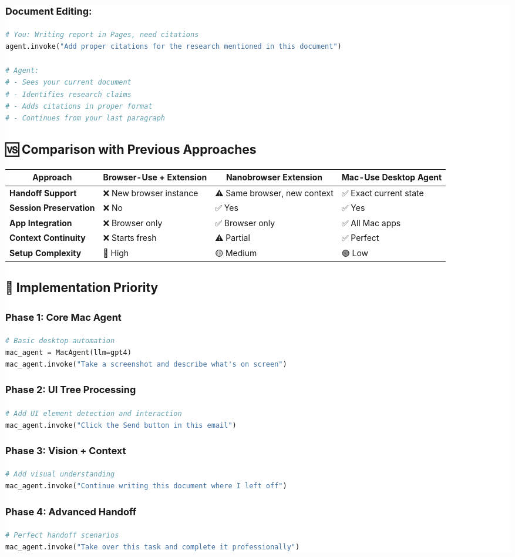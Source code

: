 ### **Document Editing:**
```python
# You: Writing report in Pages, need citations
agent.invoke("Add proper citations for the research mentioned in this document")

# Agent:
# - Sees your current document
# - Identifies research claims
# - Adds citations in proper format
# - Continues from your last paragraph
```

## 🆚 **Comparison with Previous Approaches**

| Approach | Browser-Use + Extension | Nanobrowser Extension | Mac-Use Desktop Agent |
|----------|------------------------|----------------------|----------------------|
| **Handoff Support** | ❌ New browser instance | ⚠️ Same browser, new context | ✅ Exact current state |
| **Session Preservation** | ❌ No | ✅ Yes | ✅ Yes |
| **App Integration** | ❌ Browser only | ✅ Browser only | ✅ All Mac apps |
| **Context Continuity** | ❌ Starts fresh | ⚠️ Partial | ✅ Perfect |
| **Setup Complexity** | 🔴 High | 🟡 Medium | 🟢 Low |

## 🚀 **Implementation Priority**

### **Phase 1: Core Mac Agent**
```python
# Basic desktop automation
mac_agent = MacAgent(llm=gpt4)
mac_agent.invoke("Take a screenshot and describe what's on screen")
```

### **Phase 2: UI Tree Processing**
```python
# Add UI element detection and interaction
mac_agent.invoke("Click the Send button in this email")
```

### **Phase 3: Vision + Context**
```python
# Add visual understanding
mac_agent.invoke("Continue writing this document where I left off")
```

### **Phase 4: Advanced Handoff**
```python
# Perfect handoff scenarios
mac_agent.invoke("Take over this task and complete it professionally")
```
